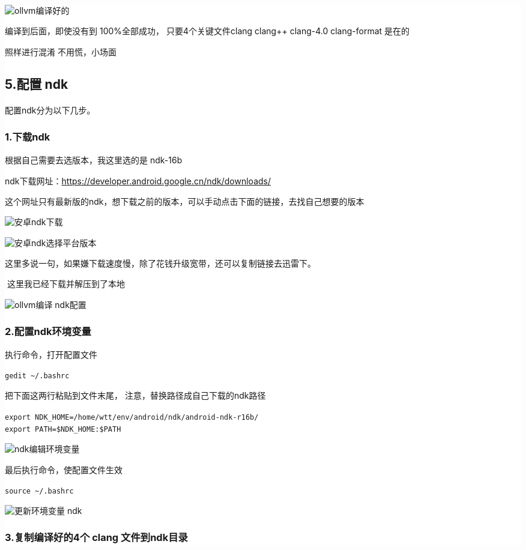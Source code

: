 ![ollvm编译好的](https://gitee.com/wangtietou/net_pic/raw/master/essay/ollvm/2/image-20210706005456665.png)

编译到后面，即使没有到 100%全部成功， 只要4个关键文件clang clang++ clang-4.0 clang-format 是在的

照样进行混淆 不用慌，小场面

## 5.配置 ndk

 配置ndk分为以下几步。

### 1.下载ndk

根据自己需要去选版本，我这里选的是 ndk-16b

ndk下载网址：https://developer.android.google.cn/ndk/downloads/

这个网址只有最新版的ndk，想下载之前的版本，可以手动点击下面的链接，去找自己想要的版本



![安卓ndk下载](https://gitee.com/wangtietou/net_pic/raw/master/essay/ollvm/2/image-20210702224252671.png)



![安卓ndk选择平台版本](https://gitee.com/wangtietou/net_pic/raw/master/essay/ollvm/2/image-20210702224825629.png)

​	这里多说一句，如果嫌下载速度慢，除了花钱升级宽带，还可以复制链接去迅雷下。

​	这里我已经下载并解压到了本地  

![ollvm编译 ndk配置](https://gitee.com/wangtietou/net_pic/raw/master/essay/ollvm/2/image-20210703155204978.png)

### 2.配置ndk环境变量

执行命令，打开配置文件

```
gedit ~/.bashrc
```

把下面这两行粘贴到文件末尾， 注意，替换路径成自己下载的ndk路径

```
export NDK_HOME=/home/wtt/env/android/ndk/android-ndk-r16b/
export PATH=$NDK_HOME:$PATH
```

![ndk编辑环境变量](https://gitee.com/wangtietou/net_pic/raw/master/essay/ollvm/2/image-20210703164128962.png)

最后执行命令，使配置文件生效

```
source ~/.bashrc
```

![更新环境变量 ndk](https://gitee.com/wangtietou/net_pic/raw/master/essay/ollvm/2/image-20210703164419699.png)

### 3.复制编译好的4个 clang 文件到ndk目录
